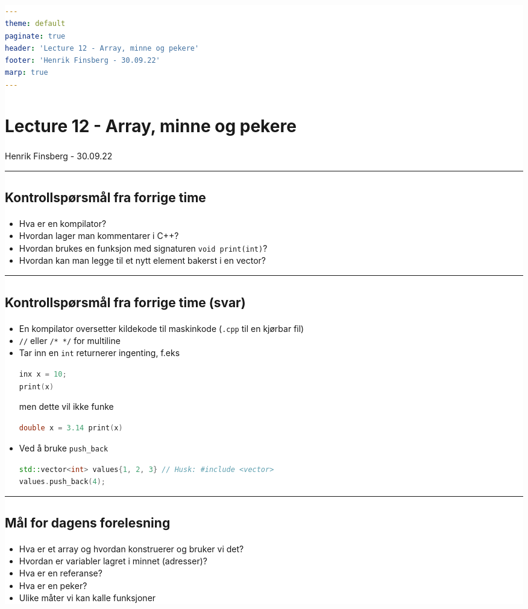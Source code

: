```yaml
---
theme: default
paginate: true
header: 'Lecture 12 - Array, minne og pekere'
footer: 'Henrik Finsberg - 30.09.22'
marp: true
---
```



# Lecture 12 - Array, minne og pekere
Henrik Finsberg - 30.09.22


---

## Kontrollspørsmål fra forrige time

* Hva er en kompilator?
* Hvordan lager man kommentarer i C++?
* Hvordan brukes en funksjon med signaturen `void print(int)`?
* Hvordan kan man legge til et nytt element bakerst i en vector?

---

## Kontrollspørsmål fra forrige time (svar)
* En kompilator oversetter kildekode til maskinkode (`.cpp` til en kjørbar fil)
* `//` eller `/* */` for multiline
* Tar inn en `int` returnerer ingenting, f.eks
    ```c++
    inx x = 10;
    print(x)
    ```
    men dette vil ikke funke
    ```c++
    double x = 3.14 print(x)
    ```
* Ved å bruke `push_back`
    ```c++
    std::vector<int> values{1, 2, 3} // Husk: #include <vector>
    values.push_back(4);
    ```


---

## Mål for dagens forelesning
- Hva er et array og hvordan konstruerer og bruker vi det?
- Hvordan er variabler lagret i minnet (adresser)?
- Hva er en referanse?
- Hva er en peker?
- Ulike måter vi kan kalle funksjoner
